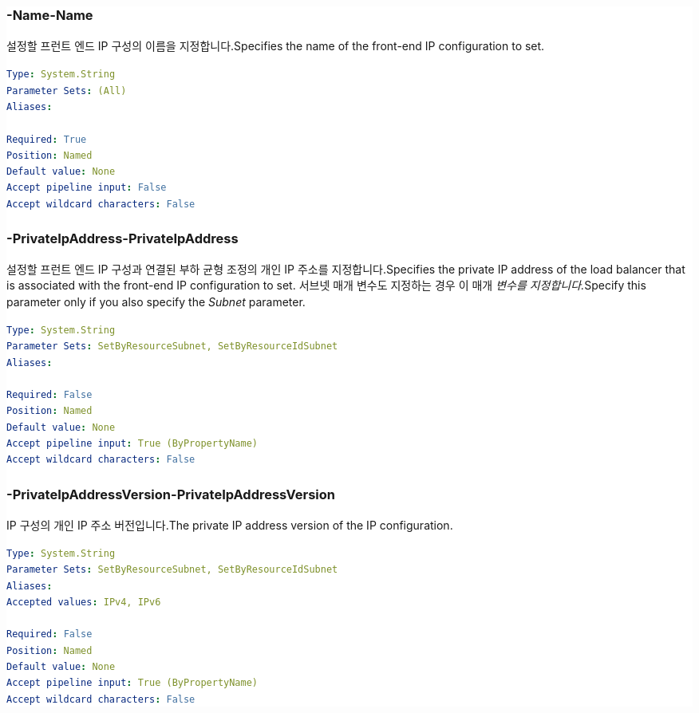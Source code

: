 ### <span data-ttu-id="3aeff-125">-Name</span><span class="sxs-lookup"><span data-stu-id="3aeff-125">-Name</span></span>
<span data-ttu-id="3aeff-126">설정할 프런트 엔드 IP 구성의 이름을 지정합니다.</span><span class="sxs-lookup"><span data-stu-id="3aeff-126">Specifies the name of the front-end IP configuration to set.</span></span>

```yaml
Type: System.String
Parameter Sets: (All)
Aliases:

Required: True
Position: Named
Default value: None
Accept pipeline input: False
Accept wildcard characters: False
```

### <span data-ttu-id="3aeff-127">-PrivateIpAddress</span><span class="sxs-lookup"><span data-stu-id="3aeff-127">-PrivateIpAddress</span></span>
<span data-ttu-id="3aeff-128">설정할 프런트 엔드 IP 구성과 연결된 부하 균형 조정의 개인 IP 주소를 지정합니다.</span><span class="sxs-lookup"><span data-stu-id="3aeff-128">Specifies the private IP address of the load balancer that is associated with the front-end IP configuration to set.</span></span>
<span data-ttu-id="3aeff-129">서브넷 매개 변수도 지정하는 경우 이 매개 *변수를 지정합니다.*</span><span class="sxs-lookup"><span data-stu-id="3aeff-129">Specify this parameter only if you also specify the *Subnet* parameter.</span></span>

```yaml
Type: System.String
Parameter Sets: SetByResourceSubnet, SetByResourceIdSubnet
Aliases:

Required: False
Position: Named
Default value: None
Accept pipeline input: True (ByPropertyName)
Accept wildcard characters: False
```

### <span data-ttu-id="3aeff-130">-PrivateIpAddressVersion</span><span class="sxs-lookup"><span data-stu-id="3aeff-130">-PrivateIpAddressVersion</span></span>
<span data-ttu-id="3aeff-131">IP 구성의 개인 IP 주소 버전입니다.</span><span class="sxs-lookup"><span data-stu-id="3aeff-131">The private IP address version of the IP configuration.</span></span>

```yaml
Type: System.String
Parameter Sets: SetByResourceSubnet, SetByResourceIdSubnet
Aliases:
Accepted values: IPv4, IPv6

Required: False
Position: Named
Default value: None
Accept pipeline input: True (ByPropertyName)
Accept wildcard characters: False
```
